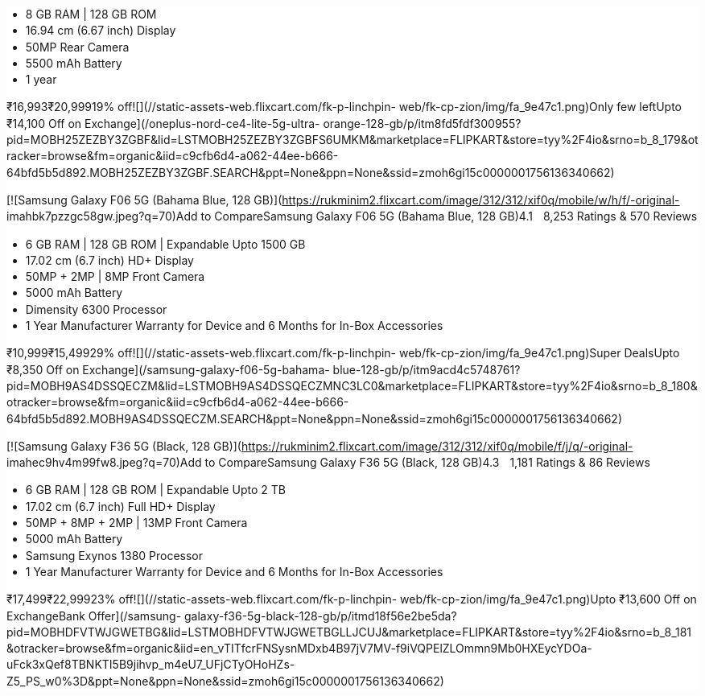   * 8 GB RAM | 128 GB ROM
  * 16.94 cm (6.67 inch) Display
  * 50MP Rear Camera
  * 5500 mAh Battery
  * 1 year

₹16,993₹20,99919% off![](//static-assets-web.flixcart.com/fk-p-linchpin-
web/fk-cp-zion/img/fa_9e47c1.png)Only few leftUpto ₹14,100 Off on
Exchange](/oneplus-nord-ce4-lite-5g-ultra-
orange-128-gb/p/itm8fd5fdf300955?pid=MOBH25ZEZBY3ZGBF&lid=LSTMOBH25ZEZBY3ZGBFS6UMKM&marketplace=FLIPKART&store=tyy%2F4io&srno=b_8_179&otracker=browse&fm=organic&iid=c9cfb6d4-a062-44ee-b666-64bfd5b5d892.MOBH25ZEZBY3ZGBF.SEARCH&ppt=None&ppn=None&ssid=zmoh6gi15c0000001756136340662)

[![Samsung Galaxy F06 5G \(Bahama Blue, 128
GB\)](https://rukminim2.flixcart.com/image/312/312/xif0q/mobile/w/h/f/-original-
imahbk7pzzgc58gw.jpeg?q=70)Add to CompareSamsung Galaxy F06 5G (Bahama Blue,
128
GB)4.1![](data:image/svg+xml;base64,PHN2ZyB4bWxucz0iaHR0cDovL3d3dy53My5vcmcvMjAwMC9zdmciIHdpZHRoPSIxMyIgaGVpZ2h0PSIxMiI+PHBhdGggZmlsbD0iI0ZGRiIgZD0iTTYuNSA5LjQzOWwtMy42NzQgMi4yMy45NC00LjI2LTMuMjEtMi44ODMgNC4yNTQtLjQwNEw2LjUuMTEybDEuNjkgNC4wMSA0LjI1NC40MDQtMy4yMSAyLjg4Mi45NCA0LjI2eiIvPjwvc3ZnPg==)8,253
Ratings & 570 Reviews

  * 6 GB RAM | 128 GB ROM | Expandable Upto 1500 GB
  * 17.02 cm (6.7 inch) HD+ Display
  * 50MP + 2MP | 8MP Front Camera
  * 5000 mAh Battery
  * Dimensity 6300 Processor
  * 1 Year Manufacturer Warranty for Device and 6 Months for In-Box Accessories

₹10,999₹15,49929% off![](//static-assets-web.flixcart.com/fk-p-linchpin-
web/fk-cp-zion/img/fa_9e47c1.png)Super DealsUpto ₹8,350 Off on
Exchange](/samsung-galaxy-f06-5g-bahama-
blue-128-gb/p/itm9acd4c5748761?pid=MOBH9AS4DSSQECZM&lid=LSTMOBH9AS4DSSQECZMNC3LC0&marketplace=FLIPKART&store=tyy%2F4io&srno=b_8_180&otracker=browse&fm=organic&iid=c9cfb6d4-a062-44ee-b666-64bfd5b5d892.MOBH9AS4DSSQECZM.SEARCH&ppt=None&ppn=None&ssid=zmoh6gi15c0000001756136340662)

[![Samsung Galaxy F36 5G \(Black, 128
GB\)](https://rukminim2.flixcart.com/image/312/312/xif0q/mobile/f/j/q/-original-
imahec9hv4m99fw8.jpeg?q=70)Add to CompareSamsung Galaxy F36 5G (Black, 128
GB)4.3![](data:image/svg+xml;base64,PHN2ZyB4bWxucz0iaHR0cDovL3d3dy53My5vcmcvMjAwMC9zdmciIHdpZHRoPSIxMyIgaGVpZ2h0PSIxMiI+PHBhdGggZmlsbD0iI0ZGRiIgZD0iTTYuNSA5LjQzOWwtMy42NzQgMi4yMy45NC00LjI2LTMuMjEtMi44ODMgNC4yNTQtLjQwNEw2LjUuMTEybDEuNjkgNC4wMSA0LjI1NC40MDQtMy4yMSAyLjg4Mi45NCA0LjI2eiIvPjwvc3ZnPg==)1,181
Ratings & 86 Reviews

  * 6 GB RAM | 128 GB ROM | Expandable Upto 2 TB
  * 17.02 cm (6.7 inch) Full HD+ Display
  * 50MP + 8MP + 2MP | 13MP Front Camera
  * 5000 mAh Battery
  * Samsung Exynos 1380 Processor
  * 1 Year Manufacturer Warranty for Device and 6 Months for In-Box Accessories

₹17,499₹22,99923% off![](//static-assets-web.flixcart.com/fk-p-linchpin-
web/fk-cp-zion/img/fa_9e47c1.png)Upto ₹13,600 Off on ExchangeBank
Offer](/samsung-
galaxy-f36-5g-black-128-gb/p/itmd18f56e2be5da?pid=MOBHDFVTWJGWETBG&lid=LSTMOBHDFVTWJGWETBGLLJCUJ&marketplace=FLIPKART&store=tyy%2F4io&srno=b_8_181&otracker=browse&fm=organic&iid=en_vTITfcrFNSysnMDxb4B97jV7MV-f9iVQPElZLOmmn9Mb0HXEycYDOa-
uFck3xQef8TBNKTI5B9jihvp_m4eU7_UFjCTyOHoHZs-Z5_PS_w0%3D&ppt=None&ppn=None&ssid=zmoh6gi15c0000001756136340662)
